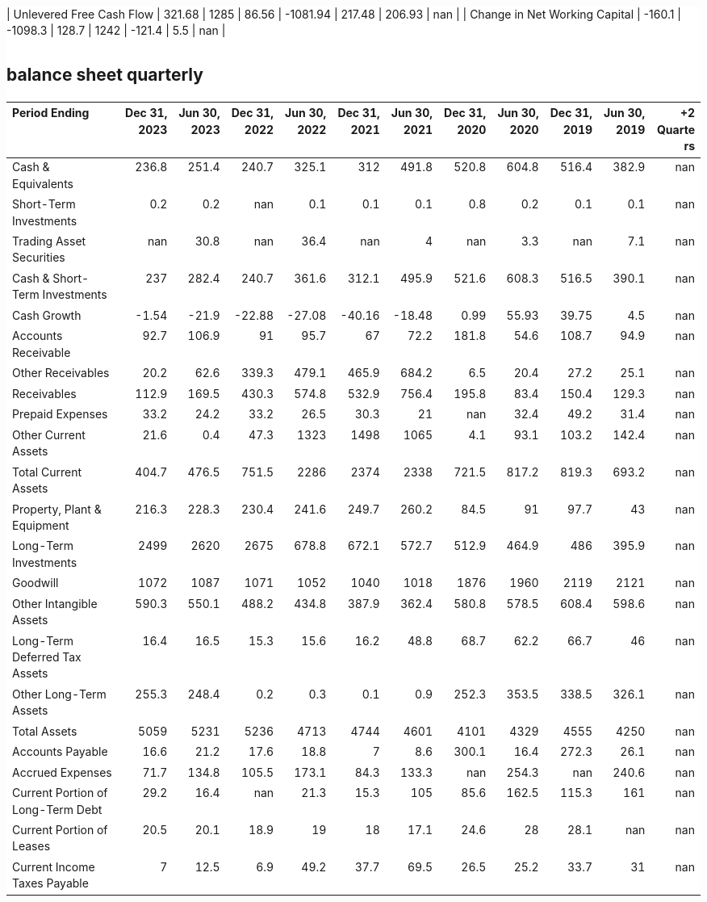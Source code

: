 | Unlevered Free Cash Flow              |  321.68 |        1285    |          86.56 |       -1081.94 |         217.48 |         206.93 |           nan |
| Change in Net Working Capital         | -160.1  |       -1098.3  |         128.7  |        1242    |        -121.4  |           5.5  |           nan |

## balance sheet quarterly
| Period Ending                      |   Dec 31, 2023 |   Jun 30, 2023 |   Dec 31, 2022 |   Jun 30, 2022 |   Dec 31, 2021 |   Jun 30, 2021 |   Dec 31, 2020 |   Jun 30, 2020 |   Dec 31, 2019 |   Jun 30, 2019 |   +2 Quarters |
|:-----------------------------------|---------------:|---------------:|---------------:|---------------:|---------------:|---------------:|---------------:|---------------:|---------------:|---------------:|--------------:|
| Cash & Equivalents                 |         236.8  |         251.4  |         240.7  |         325.1  |         312    |         491.8  |         520.8  |         604.8  |         516.4  |         382.9  |           nan |
| Short-Term Investments             |           0.2  |           0.2  |         nan    |           0.1  |           0.1  |           0.1  |           0.8  |           0.2  |           0.1  |           0.1  |           nan |
| Trading Asset Securities           |         nan    |          30.8  |         nan    |          36.4  |         nan    |           4    |         nan    |           3.3  |         nan    |           7.1  |           nan |
| Cash & Short-Term Investments      |         237    |         282.4  |         240.7  |         361.6  |         312.1  |         495.9  |         521.6  |         608.3  |         516.5  |         390.1  |           nan |
| Cash Growth                        |          -1.54 |         -21.9  |         -22.88 |         -27.08 |         -40.16 |         -18.48 |           0.99 |          55.93 |          39.75 |           4.5  |           nan |
| Accounts Receivable                |          92.7  |         106.9  |          91    |          95.7  |          67    |          72.2  |         181.8  |          54.6  |         108.7  |          94.9  |           nan |
| Other Receivables                  |          20.2  |          62.6  |         339.3  |         479.1  |         465.9  |         684.2  |           6.5  |          20.4  |          27.2  |          25.1  |           nan |
| Receivables                        |         112.9  |         169.5  |         430.3  |         574.8  |         532.9  |         756.4  |         195.8  |          83.4  |         150.4  |         129.3  |           nan |
| Prepaid Expenses                   |          33.2  |          24.2  |          33.2  |          26.5  |          30.3  |          21    |         nan    |          32.4  |          49.2  |          31.4  |           nan |
| Other Current Assets               |          21.6  |           0.4  |          47.3  |        1323    |        1498    |        1065    |           4.1  |          93.1  |         103.2  |         142.4  |           nan |
| Total Current Assets               |         404.7  |         476.5  |         751.5  |        2286    |        2374    |        2338    |         721.5  |         817.2  |         819.3  |         693.2  |           nan |
| Property, Plant & Equipment        |         216.3  |         228.3  |         230.4  |         241.6  |         249.7  |         260.2  |          84.5  |          91    |          97.7  |          43    |           nan |
| Long-Term Investments              |        2499    |        2620    |        2675    |         678.8  |         672.1  |         572.7  |         512.9  |         464.9  |         486    |         395.9  |           nan |
| Goodwill                           |        1072    |        1087    |        1071    |        1052    |        1040    |        1018    |        1876    |        1960    |        2119    |        2121    |           nan |
| Other Intangible Assets            |         590.3  |         550.1  |         488.2  |         434.8  |         387.9  |         362.4  |         580.8  |         578.5  |         608.4  |         598.6  |           nan |
| Long-Term Deferred Tax Assets      |          16.4  |          16.5  |          15.3  |          15.6  |          16.2  |          48.8  |          68.7  |          62.2  |          66.7  |          46    |           nan |
| Other Long-Term Assets             |         255.3  |         248.4  |           0.2  |           0.3  |           0.1  |           0.9  |         252.3  |         353.5  |         338.5  |         326.1  |           nan |
| Total Assets                       |        5059    |        5231    |        5236    |        4713    |        4744    |        4601    |        4101    |        4329    |        4555    |        4250    |           nan |
| Accounts Payable                   |          16.6  |          21.2  |          17.6  |          18.8  |           7    |           8.6  |         300.1  |          16.4  |         272.3  |          26.1  |           nan |
| Accrued Expenses                   |          71.7  |         134.8  |         105.5  |         173.1  |          84.3  |         133.3  |         nan    |         254.3  |         nan    |         240.6  |           nan |
| Current Portion of Long-Term Debt  |          29.2  |          16.4  |         nan    |          21.3  |          15.3  |         105    |          85.6  |         162.5  |         115.3  |         161    |           nan |
| Current Portion of Leases          |          20.5  |          20.1  |          18.9  |          19    |          18    |          17.1  |          24.6  |          28    |          28.1  |         nan    |           nan |
| Current Income Taxes Payable       |           7    |          12.5  |           6.9  |          49.2  |          37.7  |          69.5  |          26.5  |          25.2  |          33.7  |          31    |           nan |